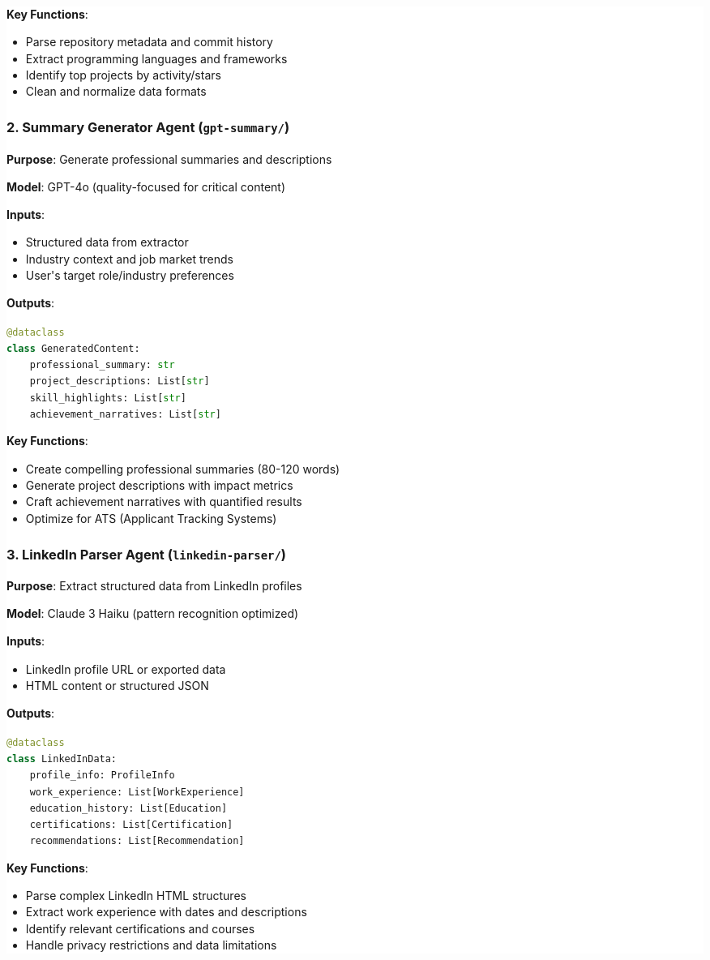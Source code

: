 **Key Functions**:
- Parse repository metadata and commit history
- Extract programming languages and frameworks
- Identify top projects by activity/stars
- Clean and normalize data formats

### 2. Summary Generator Agent (`gpt-summary/`)

**Purpose**: Generate professional summaries and descriptions

**Model**: GPT-4o (quality-focused for critical content)

**Inputs**:
- Structured data from extractor
- Industry context and job market trends
- User's target role/industry preferences

**Outputs**:
```python
@dataclass
class GeneratedContent:
    professional_summary: str
    project_descriptions: List[str]
    skill_highlights: List[str]
    achievement_narratives: List[str]
```

**Key Functions**:
- Create compelling professional summaries (80-120 words)
- Generate project descriptions with impact metrics
- Craft achievement narratives with quantified results
- Optimize for ATS (Applicant Tracking Systems)

### 3. LinkedIn Parser Agent (`linkedin-parser/`)

**Purpose**: Extract structured data from LinkedIn profiles

**Model**: Claude 3 Haiku (pattern recognition optimized)

**Inputs**:
- LinkedIn profile URL or exported data
- HTML content or structured JSON

**Outputs**:
```python
@dataclass
class LinkedInData:
    profile_info: ProfileInfo
    work_experience: List[WorkExperience]
    education_history: List[Education]
    certifications: List[Certification]
    recommendations: List[Recommendation]
```

**Key Functions**:
- Parse complex LinkedIn HTML structures
- Extract work experience with dates and descriptions
- Identify relevant certifications and courses
- Handle privacy restrictions and data limitations
